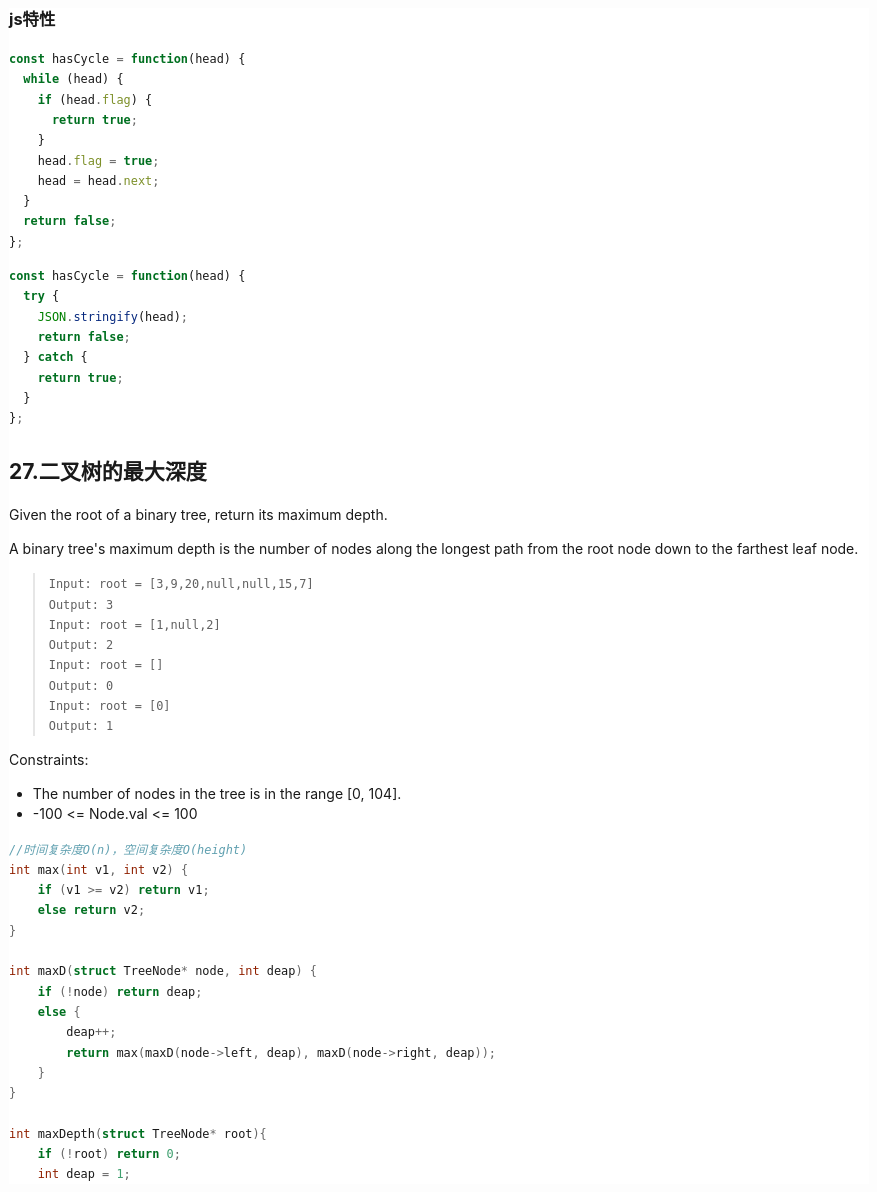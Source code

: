 ### js特性

```javascript
const hasCycle = function(head) {
  while (head) {
    if (head.flag) {
      return true;
    }
    head.flag = true;
    head = head.next;
  }
  return false;
};
```

```javascript
const hasCycle = function(head) {
  try {
    JSON.stringify(head);
    return false;
  } catch {
    return true;
  }
};
```

## 27.二叉树的最大深度

Given the root of a binary tree, return its maximum depth.

A binary tree's maximum depth is the number of nodes along the longest path from the root node down to the farthest leaf node.

> ```
> Input: root = [3,9,20,null,null,15,7]
> Output: 3
> Input: root = [1,null,2]
> Output: 2
> Input: root = []
> Output: 0
> Input: root = [0]
> Output: 1
> ```

Constraints:

- The number of nodes in the tree is in the range [0, 104].
- -100 <= Node.val <= 100

```c
//时间复杂度O(n)，空间复杂度O(height)
int max(int v1, int v2) {
    if (v1 >= v2) return v1;
    else return v2;
}

int maxD(struct TreeNode* node, int deap) {
    if (!node) return deap;
    else {
        deap++;
        return max(maxD(node->left, deap), maxD(node->right, deap));
    }
}

int maxDepth(struct TreeNode* root){
    if (!root) return 0;
    int deap = 1;
```